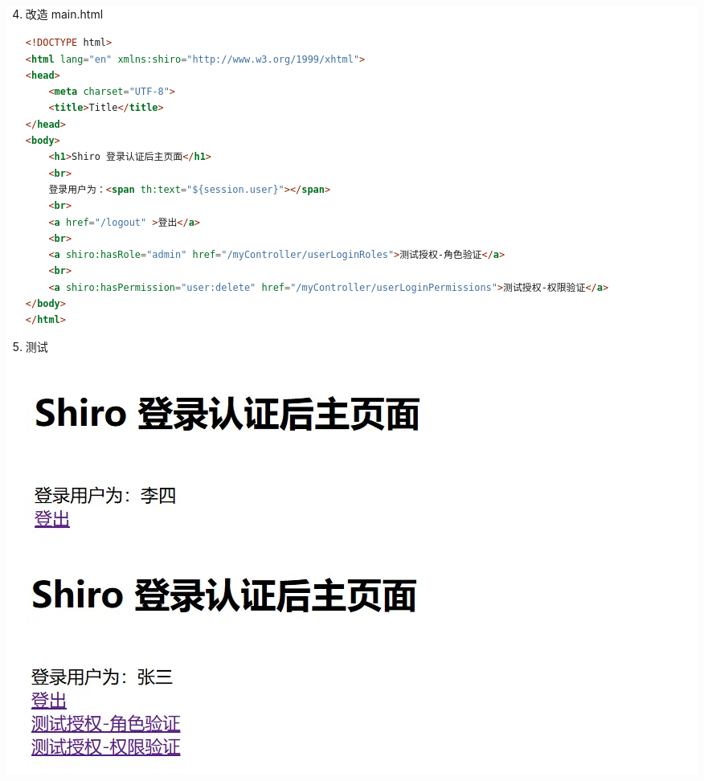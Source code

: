 4. 改造 main.html

    ```html
    <!DOCTYPE html>
    <html lang="en" xmlns:shiro="http://www.w3.org/1999/xhtml">
    <head>
        <meta charset="UTF-8">
        <title>Title</title>
    </head>
    <body>
        <h1>Shiro 登录认证后主页面</h1>
        <br>
        登录用户为：<span th:text="${session.user}"></span>
        <br>
        <a href="/logout" >登出</a>
        <br>
        <a shiro:hasRole="admin" href="/myController/userLoginRoles">测试授权-角色验证</a>
        <br>
        <a shiro:hasPermission="user:delete" href="/myController/userLoginPermissions">测试授权-权限验证</a>
    </body>
    </html>
    ```

5. 测试

    ![image-20240619231406513](Shiro.assets/image-20240619231406513.webp)

    ![image-20240619231418274](Shiro.assets/image-20240619231418274.webp)
